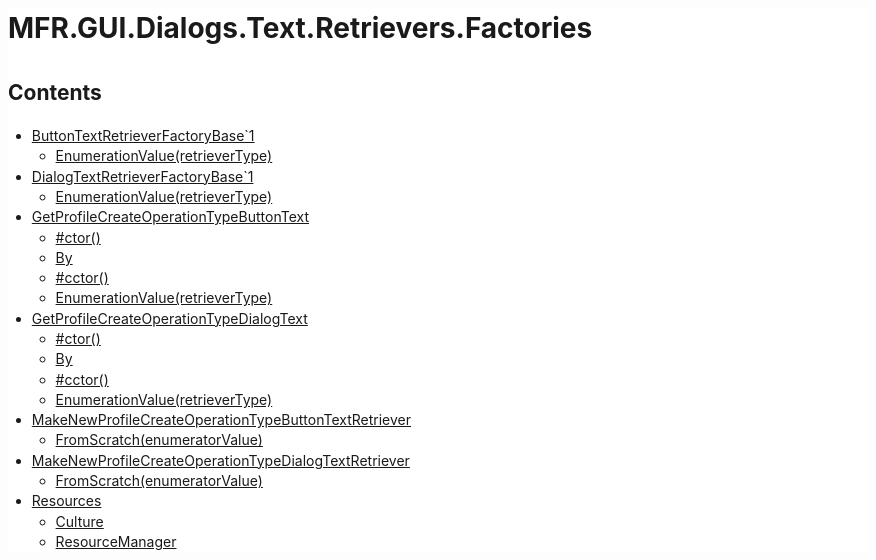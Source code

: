 <a name='assembly'></a>
# MFR.GUI.Dialogs.Text.Retrievers.Factories

## Contents

- [ButtonTextRetrieverFactoryBase\`1](#T-MFR-GUI-Dialogs-Text-Retrievers-Factories-ButtonTextRetrieverFactoryBase`1 'MFR.GUI.Dialogs.Text.Retrievers.Factories.ButtonTextRetrieverFactoryBase`1')
  - [EnumerationValue(retrieverType)](#M-MFR-GUI-Dialogs-Text-Retrievers-Factories-ButtonTextRetrieverFactoryBase`1-EnumerationValue-`0- 'MFR.GUI.Dialogs.Text.Retrievers.Factories.ButtonTextRetrieverFactoryBase`1.EnumerationValue(`0)')
- [DialogTextRetrieverFactoryBase\`1](#T-MFR-GUI-Dialogs-Text-Retrievers-Factories-DialogTextRetrieverFactoryBase`1 'MFR.GUI.Dialogs.Text.Retrievers.Factories.DialogTextRetrieverFactoryBase`1')
  - [EnumerationValue(retrieverType)](#M-MFR-GUI-Dialogs-Text-Retrievers-Factories-DialogTextRetrieverFactoryBase`1-EnumerationValue-`0- 'MFR.GUI.Dialogs.Text.Retrievers.Factories.DialogTextRetrieverFactoryBase`1.EnumerationValue(`0)')
- [GetProfileCreateOperationTypeButtonText](#T-MFR-GUI-Dialogs-Text-Retrievers-Factories-GetProfileCreateOperationTypeButtonText 'MFR.GUI.Dialogs.Text.Retrievers.Factories.GetProfileCreateOperationTypeButtonText')
  - [#ctor()](#M-MFR-GUI-Dialogs-Text-Retrievers-Factories-GetProfileCreateOperationTypeButtonText-#ctor 'MFR.GUI.Dialogs.Text.Retrievers.Factories.GetProfileCreateOperationTypeButtonText.#ctor')
  - [By](#P-MFR-GUI-Dialogs-Text-Retrievers-Factories-GetProfileCreateOperationTypeButtonText-By 'MFR.GUI.Dialogs.Text.Retrievers.Factories.GetProfileCreateOperationTypeButtonText.By')
  - [#cctor()](#M-MFR-GUI-Dialogs-Text-Retrievers-Factories-GetProfileCreateOperationTypeButtonText-#cctor 'MFR.GUI.Dialogs.Text.Retrievers.Factories.GetProfileCreateOperationTypeButtonText.#cctor')
  - [EnumerationValue(retrieverType)](#M-MFR-GUI-Dialogs-Text-Retrievers-Factories-GetProfileCreateOperationTypeButtonText-EnumerationValue-MFR-GUI-Dialogs-Constants-ProfileCreateOperationType- 'MFR.GUI.Dialogs.Text.Retrievers.Factories.GetProfileCreateOperationTypeButtonText.EnumerationValue(MFR.GUI.Dialogs.Constants.ProfileCreateOperationType)')
- [GetProfileCreateOperationTypeDialogText](#T-MFR-GUI-Dialogs-Text-Retrievers-Factories-GetProfileCreateOperationTypeDialogText 'MFR.GUI.Dialogs.Text.Retrievers.Factories.GetProfileCreateOperationTypeDialogText')
  - [#ctor()](#M-MFR-GUI-Dialogs-Text-Retrievers-Factories-GetProfileCreateOperationTypeDialogText-#ctor 'MFR.GUI.Dialogs.Text.Retrievers.Factories.GetProfileCreateOperationTypeDialogText.#ctor')
  - [By](#P-MFR-GUI-Dialogs-Text-Retrievers-Factories-GetProfileCreateOperationTypeDialogText-By 'MFR.GUI.Dialogs.Text.Retrievers.Factories.GetProfileCreateOperationTypeDialogText.By')
  - [#cctor()](#M-MFR-GUI-Dialogs-Text-Retrievers-Factories-GetProfileCreateOperationTypeDialogText-#cctor 'MFR.GUI.Dialogs.Text.Retrievers.Factories.GetProfileCreateOperationTypeDialogText.#cctor')
  - [EnumerationValue(retrieverType)](#M-MFR-GUI-Dialogs-Text-Retrievers-Factories-GetProfileCreateOperationTypeDialogText-EnumerationValue-MFR-GUI-Dialogs-Constants-ProfileCreateOperationType- 'MFR.GUI.Dialogs.Text.Retrievers.Factories.GetProfileCreateOperationTypeDialogText.EnumerationValue(MFR.GUI.Dialogs.Constants.ProfileCreateOperationType)')
- [MakeNewProfileCreateOperationTypeButtonTextRetriever](#T-MFR-GUI-Dialogs-Text-Retrievers-Factories-MakeNewProfileCreateOperationTypeButtonTextRetriever 'MFR.GUI.Dialogs.Text.Retrievers.Factories.MakeNewProfileCreateOperationTypeButtonTextRetriever')
  - [FromScratch(enumeratorValue)](#M-MFR-GUI-Dialogs-Text-Retrievers-Factories-MakeNewProfileCreateOperationTypeButtonTextRetriever-FromScratch-System-Object- 'MFR.GUI.Dialogs.Text.Retrievers.Factories.MakeNewProfileCreateOperationTypeButtonTextRetriever.FromScratch(System.Object)')
- [MakeNewProfileCreateOperationTypeDialogTextRetriever](#T-MFR-GUI-Dialogs-Text-Retrievers-Factories-MakeNewProfileCreateOperationTypeDialogTextRetriever 'MFR.GUI.Dialogs.Text.Retrievers.Factories.MakeNewProfileCreateOperationTypeDialogTextRetriever')
  - [FromScratch(enumeratorValue)](#M-MFR-GUI-Dialogs-Text-Retrievers-Factories-MakeNewProfileCreateOperationTypeDialogTextRetriever-FromScratch-System-Object- 'MFR.GUI.Dialogs.Text.Retrievers.Factories.MakeNewProfileCreateOperationTypeDialogTextRetriever.FromScratch(System.Object)')
- [Resources](#T-MFR-GUI-Dialogs-Text-Retrievers-Factories-Properties-Resources 'MFR.GUI.Dialogs.Text.Retrievers.Factories.Properties.Resources')
  - [Culture](#P-MFR-GUI-Dialogs-Text-Retrievers-Factories-Properties-Resources-Culture 'MFR.GUI.Dialogs.Text.Retrievers.Factories.Properties.Resources.Culture')
  - [ResourceManager](#P-MFR-GUI-Dialogs-Text-Retrievers-Factories-Properties-Resources-ResourceManager 'MFR.GUI.Dialogs.Text.Retrievers.Factories.Properties.Resources.ResourceManager')
